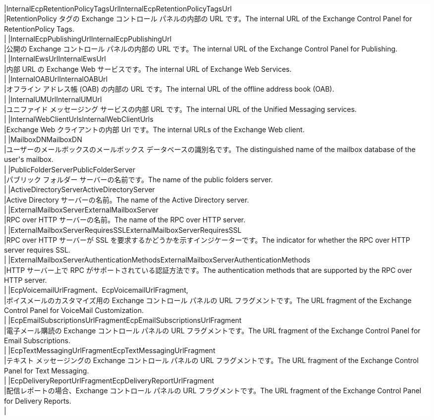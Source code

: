 |<span data-ttu-id="4b27e-144">InternalEcpRetentionPolicyTagsUrl</span><span class="sxs-lookup"><span data-stu-id="4b27e-144">InternalEcpRetentionPolicyTagsUrl</span></span>  <br/> |<span data-ttu-id="4b27e-145">RetentionPolicy タグの Exchange コントロール パネルの内部の URL です。</span><span class="sxs-lookup"><span data-stu-id="4b27e-145">The internal URL of the Exchange Control Panel for RetentionPolicy Tags.</span></span>  <br/> |
|<span data-ttu-id="4b27e-146">InternalEcpPublishingUrl</span><span class="sxs-lookup"><span data-stu-id="4b27e-146">InternalEcpPublishingUrl</span></span>  <br/> |<span data-ttu-id="4b27e-147">公開の Exchange コントロール パネルの内部の URL です。</span><span class="sxs-lookup"><span data-stu-id="4b27e-147">The internal URL of the Exchange Control Panel for Publishing.</span></span>  <br/> |
|<span data-ttu-id="4b27e-148">InternalEwsUrl</span><span class="sxs-lookup"><span data-stu-id="4b27e-148">InternalEwsUrl</span></span>  <br/> |<span data-ttu-id="4b27e-149">内部 URL の Exchange Web サービスです。</span><span class="sxs-lookup"><span data-stu-id="4b27e-149">The internal URL of Exchange Web Services.</span></span>  <br/> |
|<span data-ttu-id="4b27e-150">InternalOABUrl</span><span class="sxs-lookup"><span data-stu-id="4b27e-150">InternalOABUrl</span></span>  <br/> |<span data-ttu-id="4b27e-151">オフライン アドレス帳 (OAB) の内部の URL です。</span><span class="sxs-lookup"><span data-stu-id="4b27e-151">The internal URL of the offline address book (OAB).</span></span>  <br/> |
|<span data-ttu-id="4b27e-152">InternalUMUrl</span><span class="sxs-lookup"><span data-stu-id="4b27e-152">InternalUMUrl</span></span>  <br/> |<span data-ttu-id="4b27e-153">ユニファイド メッセージング サービスの内部 URL です。</span><span class="sxs-lookup"><span data-stu-id="4b27e-153">The internal URL of the Unified Messaging services.</span></span>  <br/> |
|<span data-ttu-id="4b27e-154">InternalWebClientUrls</span><span class="sxs-lookup"><span data-stu-id="4b27e-154">InternalWebClientUrls</span></span>  <br/> |<span data-ttu-id="4b27e-155">Exchange Web クライアントの内部 Url です。</span><span class="sxs-lookup"><span data-stu-id="4b27e-155">The internal URLs of the Exchange Web client.</span></span>  <br/> |
|<span data-ttu-id="4b27e-156">MailboxDN</span><span class="sxs-lookup"><span data-stu-id="4b27e-156">MailboxDN</span></span>  <br/> |<span data-ttu-id="4b27e-157">ユーザーのメールボックスのメールボックス データベースの識別名です。</span><span class="sxs-lookup"><span data-stu-id="4b27e-157">The distinguished name of the mailbox database of the user's mailbox.</span></span>  <br/> |
|<span data-ttu-id="4b27e-158">PublicFolderServer</span><span class="sxs-lookup"><span data-stu-id="4b27e-158">PublicFolderServer</span></span>  <br/> |<span data-ttu-id="4b27e-159">パブリック フォルダー サーバーの名前です。</span><span class="sxs-lookup"><span data-stu-id="4b27e-159">The name of the public folders server.</span></span>  <br/> |
|<span data-ttu-id="4b27e-160">ActiveDirectoryServer</span><span class="sxs-lookup"><span data-stu-id="4b27e-160">ActiveDirectoryServer</span></span>  <br/> |<span data-ttu-id="4b27e-161">Active Directory サーバーの名前。</span><span class="sxs-lookup"><span data-stu-id="4b27e-161">The name of the Active Directory server.</span></span>  <br/> |
|<span data-ttu-id="4b27e-162">ExternalMailboxServer</span><span class="sxs-lookup"><span data-stu-id="4b27e-162">ExternalMailboxServer</span></span>  <br/> |<span data-ttu-id="4b27e-163">RPC over HTTP サーバーの名前。</span><span class="sxs-lookup"><span data-stu-id="4b27e-163">The name of the RPC over HTTP server.</span></span>  <br/> |
|<span data-ttu-id="4b27e-164">ExternalMailboxServerRequiresSSL</span><span class="sxs-lookup"><span data-stu-id="4b27e-164">ExternalMailboxServerRequiresSSL</span></span>  <br/> |<span data-ttu-id="4b27e-165">RPC over HTTP サーバーが SSL を要求するかどうかを示すインジケーターです。</span><span class="sxs-lookup"><span data-stu-id="4b27e-165">The indicator for whether the RPC over HTTP server requires SSL.</span></span>  <br/> |
|<span data-ttu-id="4b27e-166">ExternalMailboxServerAuthenticationMethods</span><span class="sxs-lookup"><span data-stu-id="4b27e-166">ExternalMailboxServerAuthenticationMethods</span></span>  <br/> |<span data-ttu-id="4b27e-167">HTTP サーバー上で RPC がサポートされている認証方法です。</span><span class="sxs-lookup"><span data-stu-id="4b27e-167">The authentication methods that are supported by the RPC over HTTP server.</span></span>  <br/> |
|<span data-ttu-id="4b27e-168">EcpVoicemailUrlFragment、</span><span class="sxs-lookup"><span data-stu-id="4b27e-168">EcpVoicemailUrlFragment,</span></span>  <br/> |<span data-ttu-id="4b27e-169">ボイスメールのカスタマイズ用の Exchange コントロール パネルの URL フラグメントです。</span><span class="sxs-lookup"><span data-stu-id="4b27e-169">The URL fragment of the Exchange Control Panel for VoiceMail Customization.</span></span>  <br/> |
|<span data-ttu-id="4b27e-170">EcpEmailSubscriptionsUrlFragment</span><span class="sxs-lookup"><span data-stu-id="4b27e-170">EcpEmailSubscriptionsUrlFragment</span></span>  <br/> |<span data-ttu-id="4b27e-171">電子メール購読の Exchange コントロール パネルの URL フラグメントです。</span><span class="sxs-lookup"><span data-stu-id="4b27e-171">The URL fragment of the Exchange Control Panel for Email Subscriptions.</span></span>  <br/> |
|<span data-ttu-id="4b27e-172">EcpTextMessagingUrlFragment</span><span class="sxs-lookup"><span data-stu-id="4b27e-172">EcpTextMessagingUrlFragment</span></span>  <br/> |<span data-ttu-id="4b27e-173">テキスト メッセージングの Exchange コントロール パネルの URL フラグメントです。</span><span class="sxs-lookup"><span data-stu-id="4b27e-173">The URL fragment of the Exchange Control Panel for Text Messaging.</span></span>  <br/> |
|<span data-ttu-id="4b27e-174">EcpDeliveryReportUrlFragment</span><span class="sxs-lookup"><span data-stu-id="4b27e-174">EcpDeliveryReportUrlFragment</span></span>  <br/> |<span data-ttu-id="4b27e-175">配信レポートの場合、Exchange コントロール パネルの URL フラグメントです。</span><span class="sxs-lookup"><span data-stu-id="4b27e-175">The URL fragment of the Exchange Control Panel for Delivery Reports.</span></span>  <br/> |